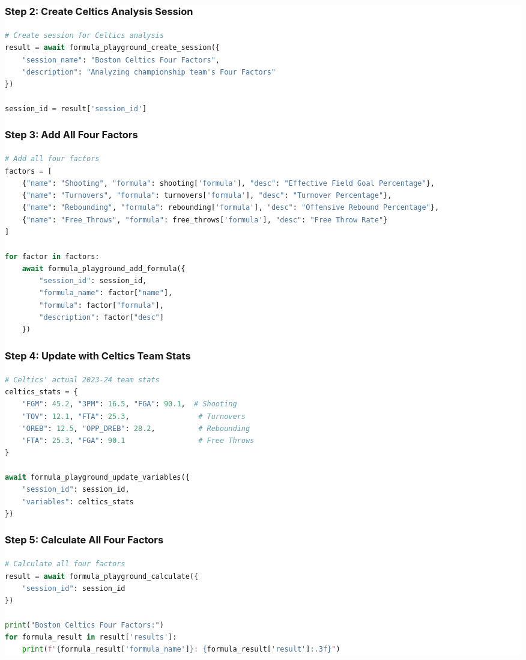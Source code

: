 ### Step 2: Create Celtics Analysis Session
```python
# Create session for Celtics analysis
result = await formula_playground_create_session({
    "session_name": "Boston Celtics Four Factors",
    "description": "Analyzing championship team's Four Factors"
})

session_id = result['session_id']
```

### Step 3: Add All Four Factors
```python
# Add all four factors
factors = [
    {"name": "Shooting", "formula": shooting['formula'], "desc": "Effective Field Goal Percentage"},
    {"name": "Turnovers", "formula": turnovers['formula'], "desc": "Turnover Percentage"},
    {"name": "Rebounding", "formula": rebounding['formula'], "desc": "Offensive Rebound Percentage"},
    {"name": "Free_Throws", "formula": free_throws['formula'], "desc": "Free Throw Rate"}
]

for factor in factors:
    await formula_playground_add_formula({
        "session_id": session_id,
        "formula_name": factor["name"],
        "formula": factor["formula"],
        "description": factor["desc"]
    })
```

### Step 4: Update with Celtics Team Stats
```python
# Celtics' actual 2023-24 team stats
celtics_stats = {
    "FGM": 45.2, "3PM": 16.5, "FGA": 90.1,  # Shooting
    "TOV": 12.1, "FTA": 25.3,                # Turnovers
    "OREB": 12.5, "OPP_DREB": 28.2,          # Rebounding
    "FTA": 25.3, "FGA": 90.1                 # Free Throws
}

await formula_playground_update_variables({
    "session_id": session_id,
    "variables": celtics_stats
})
```

### Step 5: Calculate All Four Factors
```python
# Calculate all four factors
result = await formula_playground_calculate({
    "session_id": session_id
})

print("Boston Celtics Four Factors:")
for formula_result in result['results']:
    print(f"{formula_result['formula_name']}: {formula_result['result']:.3f}")
```
